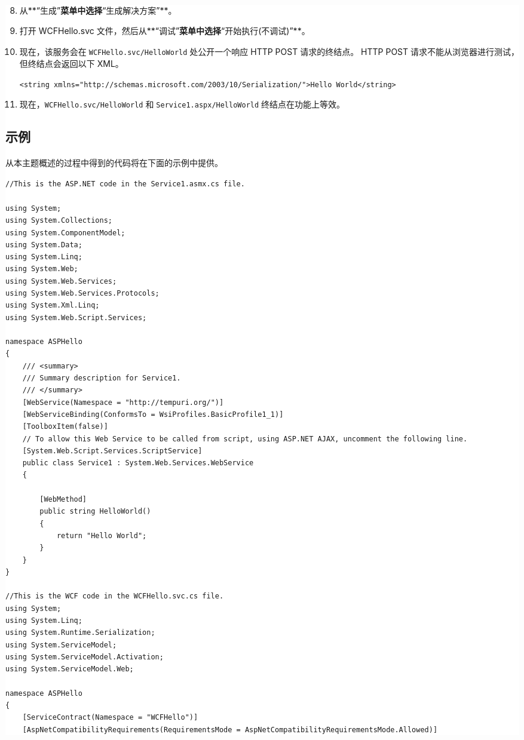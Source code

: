 8.  从**“生成”**菜单中选择**“生成解决方案”**。  
  
9. 打开 WCFHello.svc 文件，然后从**“调试”**菜单中选择**“开始执行\(不调试\)”**。  
  
10. 现在，该服务会在 `WCFHello.svc/HelloWorld` 处公开一个响应 HTTP POST 请求的终结点。  HTTP POST 请求不能从浏览器进行测试，但终结点会返回以下 XML。  
  
    ```  
    <string xmlns="http://schemas.microsoft.com/2003/10/Serialization/">Hello World</string>  
    ```  
  
11. 现在，`WCFHello.svc/HelloWorld` 和 `Service1.aspx/HelloWorld` 终结点在功能上等效。  
  
## 示例  
 从本主题概述的过程中得到的代码将在下面的示例中提供。  
  
```  
//This is the ASP.NET code in the Service1.asmx.cs file.  
  
using System;  
using System.Collections;  
using System.ComponentModel;  
using System.Data;  
using System.Linq;  
using System.Web;  
using System.Web.Services;  
using System.Web.Services.Protocols;  
using System.Xml.Linq;  
using System.Web.Script.Services;  
  
namespace ASPHello  
{  
    /// <summary>  
    /// Summary description for Service1.  
    /// </summary>  
    [WebService(Namespace = "http://tempuri.org/")]  
    [WebServiceBinding(ConformsTo = WsiProfiles.BasicProfile1_1)]  
    [ToolboxItem(false)]  
    // To allow this Web Service to be called from script, using ASP.NET AJAX, uncomment the following line.   
    [System.Web.Script.Services.ScriptService]  
    public class Service1 : System.Web.Services.WebService  
    {  
  
        [WebMethod]  
        public string HelloWorld()  
        {  
            return "Hello World";  
        }  
    }  
}   
  
//This is the WCF code in the WCFHello.svc.cs file.  
using System;  
using System.Linq;  
using System.Runtime.Serialization;  
using System.ServiceModel;  
using System.ServiceModel.Activation;  
using System.ServiceModel.Web;  
  
namespace ASPHello  
{  
    [ServiceContract(Namespace = "WCFHello")]  
    [AspNetCompatibilityRequirements(RequirementsMode = AspNetCompatibilityRequirementsMode.Allowed)]  
```